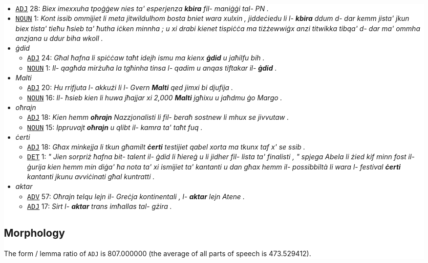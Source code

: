   * <tt><a href="mt_mudt-pos-ADJ.html">ADJ</a></tt> 28: <em>Biex imexxuha tpoġġew nies ta' esperjenza <b>kbira</b> fil- maniġġi tal- PN .</em>
  * <tt><a href="mt_mudt-pos-NOUN.html">NOUN</a></tt> 1: <em>Kont issib ommijiet li meta jitwildulhom bosta bniet wara xulxin , jiddeċiedu li l- <b>kbira</b> ddum d- dar kemm jista' jkun biex tista' tieħu ħsieb ta' ħutha iċken minnha ; u xi drabi kienet tispiċċa ma tiżżewwiġx anzi titwikka tibqa' d- dar ma' ommha anzjana u ddur biha wkoll .</em>
* <em>ġdid</em>
  * <tt><a href="mt_mudt-pos-ADJ.html">ADJ</a></tt> 24: <em>Għal ħafna li spiċċaw taħt idejh ismu ma kienx <b>ġdid</b> u jaħilfu bih .</em>
  * <tt><a href="mt_mudt-pos-NOUN.html">NOUN</a></tt> 1: <em>Il- qagħda mirżuħa la tgħinha tinsa l- qadim u anqas tiftakar il- <b>ġdid</b> .</em>
* <em>Malti</em>
  * <tt><a href="mt_mudt-pos-ADJ.html">ADJ</a></tt> 20: <em>Hu rrifjuta l- akkużi li l- Gvern <b>Malti</b> qed jimxi bi djufija .</em>
  * <tt><a href="mt_mudt-pos-NOUN.html">NOUN</a></tt> 16: <em>Il- ħsieb kien li huwa jħajjar xi 2,000 <b>Malti</b> jgħixu u jaħdmu ġo Margo .</em>
* <em>oħrajn</em>
  * <tt><a href="mt_mudt-pos-ADJ.html">ADJ</a></tt> 18: <em>Kien hemm <b>oħrajn</b> Nazzjonalisti li fil- beraħ sostnew li mhux se jivvutaw .</em>
  * <tt><a href="mt_mudt-pos-NOUN.html">NOUN</a></tt> 15: <em>Ippruvajt <b>oħrajn</b> u qlibt il- kamra ta' taħt fuq .</em>
* <em>ċerti</em>
  * <tt><a href="mt_mudt-pos-ADJ.html">ADJ</a></tt> 18: <em>Għax minkejja li tkun għamilt <b>ċerti</b> testijiet qabel xorta ma tkunx taf x' se ssib .</em>
  * <tt><a href="mt_mudt-pos-DET.html">DET</a></tt> 1: <em>" Jien sorpriż ħafna bit- talent il- ġdid li ħiereġ u li jidher fil- lista ta' finalisti , " spjega Abela li żied kif minn fost il- ġurija kien hemm min diġa' ħa nota ta' xi ismijiet ta' kantanti u dan għax hemm il- possibbiltà li wara l- festival <b>ċerti</b> kantanti jkunu avviċinati għal kuntratti .</em>
* <em>aktar</em>
  * <tt><a href="mt_mudt-pos-ADV.html">ADV</a></tt> 57: <em>Oħrajn telqu lejn il- Greċja kontinentali , l- <b>aktar</b> lejn Atene .</em>
  * <tt><a href="mt_mudt-pos-ADJ.html">ADJ</a></tt> 17: <em>Sirt l- <b>aktar</b> trans imħallas tal- gżira .</em>

## Morphology

The form / lemma ratio of `ADJ` is 807.000000 (the average of all parts of speech is 473.529412).
